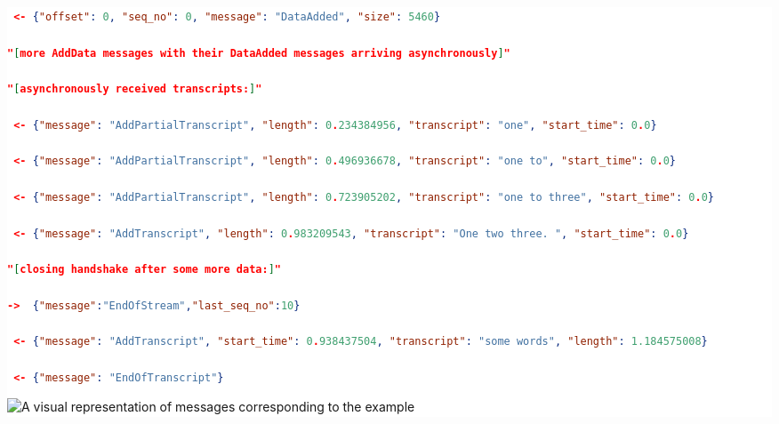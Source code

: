 ```json
 <- {"offset": 0, "seq_no": 0, "message": "DataAdded", "size": 5460}

"[more AddData messages with their DataAdded messages arriving asynchronously]"

"[asynchronously received transcripts:]"

 <- {"message": "AddPartialTranscript", "length": 0.234384956, "transcript": "one", "start_time": 0.0}

 <- {"message": "AddPartialTranscript", "length": 0.496936678, "transcript": "one to", "start_time": 0.0}

 <- {"message": "AddPartialTranscript", "length": 0.723905202, "transcript": "one to three", "start_time": 0.0}

 <- {"message": "AddTranscript", "length": 0.983209543, "transcript": "One two three. ", "start_time": 0.0}

"[closing handshake after some more data:]"

->  {"message":"EndOfStream","last_seq_no":10}

 <- {"message": "AddTranscript", "start_time": 0.938437504, "transcript": "some words", "length": 1.184575008}

 <- {"message": "EndOfTranscript"}
```

![A visual representation of messages corresponding to the example](./src/images/api_messages_diagram.png)
